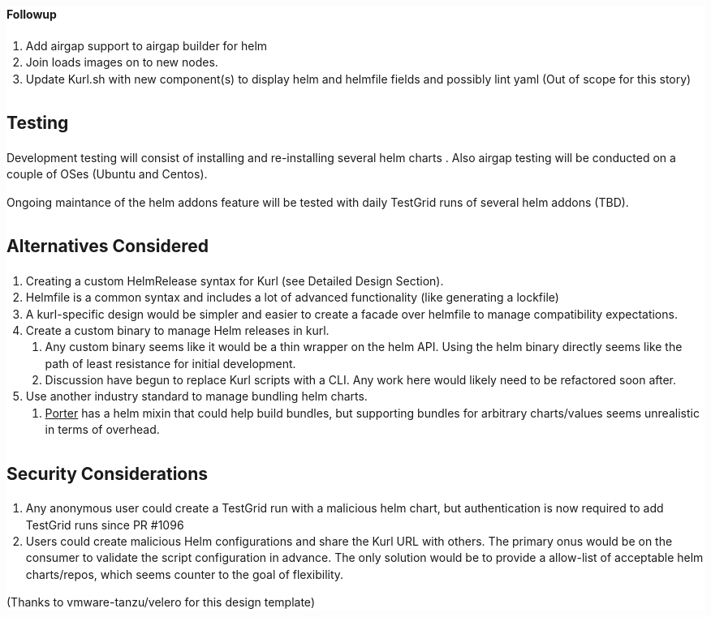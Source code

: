 #### Followup
1. Add airgap support to airgap builder for helm
  1. Join loads images on to new nodes.
1. Update Kurl.sh with new component(s) to display helm and helmfile fields and possibly lint yaml (Out of scope for this story)

## Testing

Development testing will consist of installing and re-installing several helm charts . 
Also airgap testing will be conducted on a couple of OSes (Ubuntu and Centos).

Ongoing maintance of the helm addons feature will be tested with daily TestGrid runs of several helm addons (TBD).

## Alternatives Considered

1. Creating a custom HelmRelease syntax for Kurl (see Detailed Design Section).
  1. Helmfile is a common syntax and includes a lot of advanced functionality (like generating a lockfile)
  1. A kurl-specific design would be simpler and easier to create a facade over helmfile to manage compatibility expectations.
1. Create a custom binary to manage Helm releases in kurl.
    1. Any custom binary seems like it would be a thin wrapper on the helm API. Using the helm binary directly seems like the path of least resistance for initial development.
    1. Discussion have begun to replace Kurl scripts with a CLI. Any work here would likely need to be refactored soon after.  
1. Use another industry standard to manage bundling helm charts.
    1. [Porter](https://porter.sh/mixins/helm/) has a helm mixin that could help build bundles, but supporting bundles for arbitrary charts/values seems unrealistic in terms of overhead.


## Security Considerations

1. Any anonymous user could create a TestGrid run with a malicious helm chart, but authentication is now required to add TestGrid runs since PR #1096
1. Users could create malicious Helm configurations and share the Kurl URL with others. The primary onus would be on the consumer to validate the script configuration in advance. The only solution would be to provide a allow-list of acceptable helm charts/repos, which seems counter to the goal of flexibility.


(Thanks to vmware-tanzu/velero for this design template)